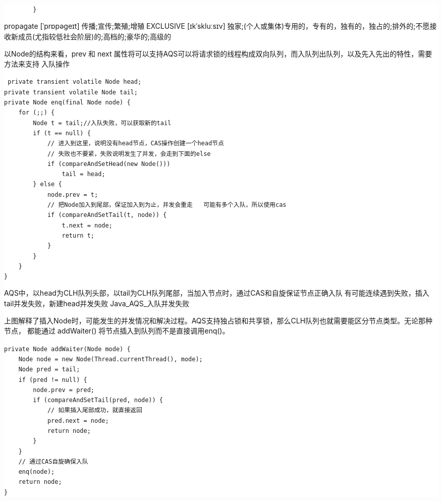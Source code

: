 ```
        } 
```
propagate  [ˈprɒpəɡeɪt]  传播;宣传;繁殖;增殖
EXCLUSIVE  [ɪkˈskluːsɪv]  独家;(个人或集体)专用的，专有的，独有的，独占的;排外的;不愿接收新成员(尤指较低社会阶层)的;高档的;豪华的;高级的

以Node的结构来看，prev 和 next 属性将可以支持AQS可以将请求锁的线程构成双向队列，而入队列出队列，以及先入先出的特性，需要方法来支持
入队操作
```
 private transient volatile Node head;
private transient volatile Node tail;
private Node enq(final Node node) {
    for (;;) {
        Node t = tail;//入队失败，可以获取新的tail
        if (t == null) { 
            // 进入到这里，说明没有head节点，CAS操作创建一个head节点
            // 失败也不要紧，失败说明发生了并发，会走到下面的else
            if (compareAndSetHead(new Node()))
                tail = head;
        } else {
            node.prev = t;
            // 把Node加入到尾部，保证加入到为止，并发会重走   可能有多个入队，所以使用cas
            if (compareAndSetTail(t, node)) {
                t.next = node;
                return t;
            }
        }
    }
}
```
AQS中，以head为CLH队列头部，以tail为CLH队列尾部，当加入节点时，通过CAS和自旋保证节点正确入队
有可能连续遇到失败，插入tail并发失败，新建head并发失败
Java_AQS_入队并发失败

上图解释了插入Node时，可能发生的并发情况和解决过程。AQS支持独占锁和共享锁，那么CLH队列也就需要能区分节点类型。无论那种节点，
都能通过 addWaiter() 将节点插入到队列而不是直接调用enq()。
```
private Node addWaiter(Node mode) {
    Node node = new Node(Thread.currentThread(), mode);
    Node pred = tail;
    if (pred != null) {
        node.prev = pred;
        if (compareAndSetTail(pred, node)) {
            // 如果插入尾部成功，就直接返回
            pred.next = node;
            return node;
        }
    }
    // 通过CAS自旋确保入队
    enq(node);
    return node;
}
```
